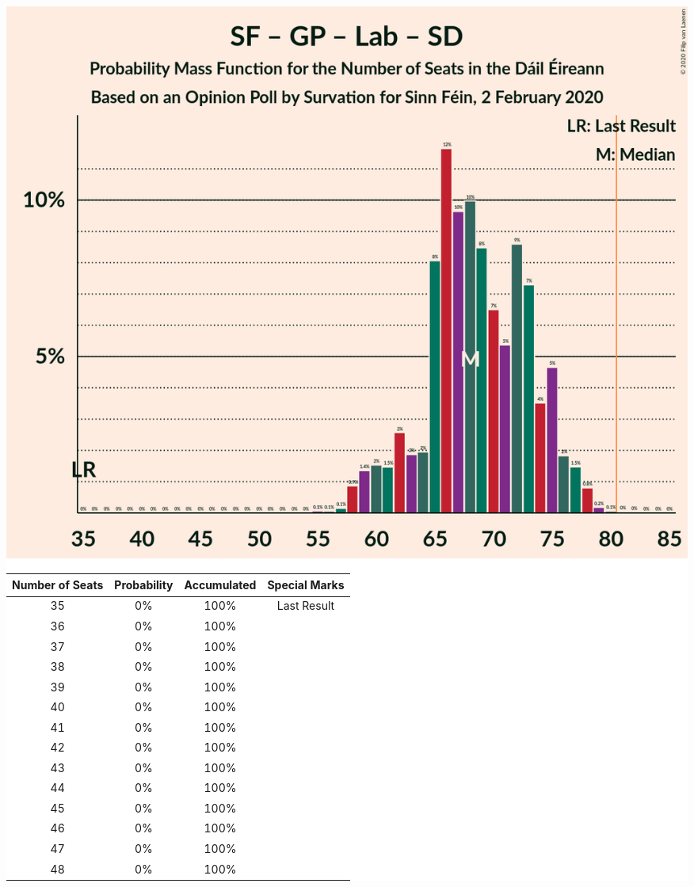 ![Graph with seats probability mass function not yet produced](2020-02-02-Survation-coalitions-seats-pmf-sf–gp–lab–sd.png "Seats Probability Mass Function")

| Number of Seats | Probability | Accumulated | Special Marks |
|:---------------:|:-----------:|:-----------:|:-------------:|
| 35 | 0% | 100% | Last Result |
| 36 | 0% | 100% |  |
| 37 | 0% | 100% |  |
| 38 | 0% | 100% |  |
| 39 | 0% | 100% |  |
| 40 | 0% | 100% |  |
| 41 | 0% | 100% |  |
| 42 | 0% | 100% |  |
| 43 | 0% | 100% |  |
| 44 | 0% | 100% |  |
| 45 | 0% | 100% |  |
| 46 | 0% | 100% |  |
| 47 | 0% | 100% |  |
| 48 | 0% | 100% |  |